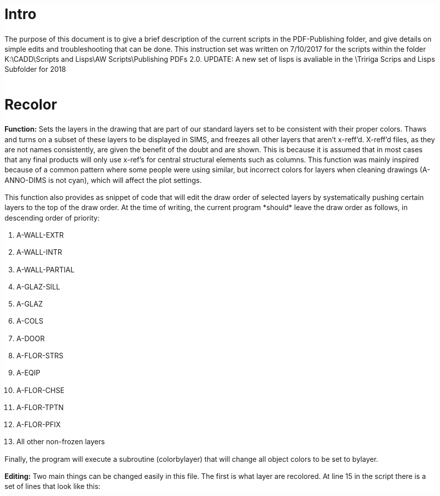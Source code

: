 Intro
=====

The purpose of this document is to give a brief description of the
current scripts in the PDF-Publishing folder, and give details on simple
edits and troubleshooting that can be done. This instruction set was
written on 7/10/2017 for the scripts within the folder K:\\CADD\\Scripts
and Lisps\\AW Scripts\\Publishing PDFs 2.0.
UPDATE: A new set of lisps is avaliable in the \Tririga Scrips and Lisps Subfolder for 2018 

Recolor
=======

**Function:** Sets the layers in the drawing that are part of our
standard layers set to be consistent with their proper colors. Thaws and
turns on a subset of these layers to be displayed in SIMS, and freezes
all other layers that aren’t x-reff’d. X-reff’d files, as they are not
names consistently, are given the benefit of the doubt and are shown.
This is because it is assumed that in most cases that any final products
will only use x-ref’s for central structural elements such as columns.
This function was mainly inspired because of a common pattern where some
people were using similar, but incorrect colors for layers when cleaning
drawings (A-ANNO-DIMS is not cyan), which will affect the plot settings.

This function also provides as snippet of code that will edit the draw
order of selected layers by systematically pushing certain layers to the
top of the draw order. At the time of writing, the current program
\*should\* leave the draw order as follows, in descending order of
priority:

1.  A-WALL-EXTR

2.  A-WALL-INTR

3.  A-WALL-PARTIAL

4.  A-GLAZ-SILL

5.  A-GLAZ

6.  A-COLS

7.  A-DOOR

8.  A-FLOR-STRS

9.  A-EQIP

10. A-FLOR-CHSE

11. A-FLOR-TPTN

12. A-FLOR-PFIX

13. All other non-frozen layers

Finally, the program will execute a subroutine (colorbylayer) that will
change all object colors to be set to bylayer.

**Editing:** Two main things can be changed easily in this file. The
first is what layer are recolored. At line 15 in the script there is a
set of lines that look like this:

